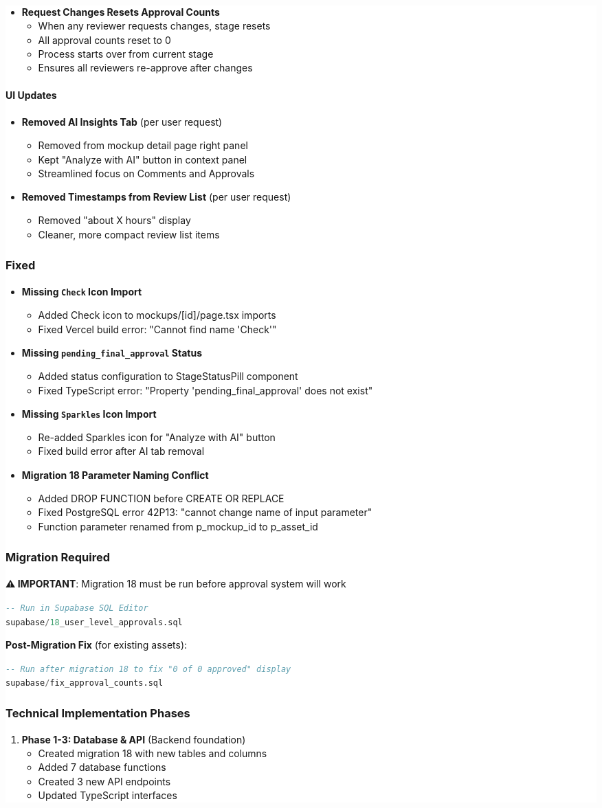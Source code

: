 - **Request Changes Resets Approval Counts**
  - When any reviewer requests changes, stage resets
  - All approval counts reset to 0
  - Process starts over from current stage
  - Ensures all reviewers re-approve after changes

#### UI Updates
- **Removed AI Insights Tab** (per user request)
  - Removed from mockup detail page right panel
  - Kept "Analyze with AI" button in context panel
  - Streamlined focus on Comments and Approvals

- **Removed Timestamps from Review List** (per user request)
  - Removed "about X hours" display
  - Cleaner, more compact review list items

### Fixed

- **Missing `Check` Icon Import**
  - Added Check icon to mockups/[id]/page.tsx imports
  - Fixed Vercel build error: "Cannot find name 'Check'"

- **Missing `pending_final_approval` Status**
  - Added status configuration to StageStatusPill component
  - Fixed TypeScript error: "Property 'pending_final_approval' does not exist"

- **Missing `Sparkles` Icon Import**
  - Re-added Sparkles icon for "Analyze with AI" button
  - Fixed build error after AI tab removal

- **Migration 18 Parameter Naming Conflict**
  - Added DROP FUNCTION before CREATE OR REPLACE
  - Fixed PostgreSQL error 42P13: "cannot change name of input parameter"
  - Function parameter renamed from p_mockup_id to p_asset_id

### Migration Required

**⚠️ IMPORTANT**: Migration 18 must be run before approval system will work

```sql
-- Run in Supabase SQL Editor
supabase/18_user_level_approvals.sql
```

**Post-Migration Fix** (for existing assets):
```sql
-- Run after migration 18 to fix "0 of 0 approved" display
supabase/fix_approval_counts.sql
```

### Technical Implementation Phases

1. **Phase 1-3: Database & API** (Backend foundation)
   - Created migration 18 with new tables and columns
   - Added 7 database functions
   - Created 3 new API endpoints
   - Updated TypeScript interfaces
